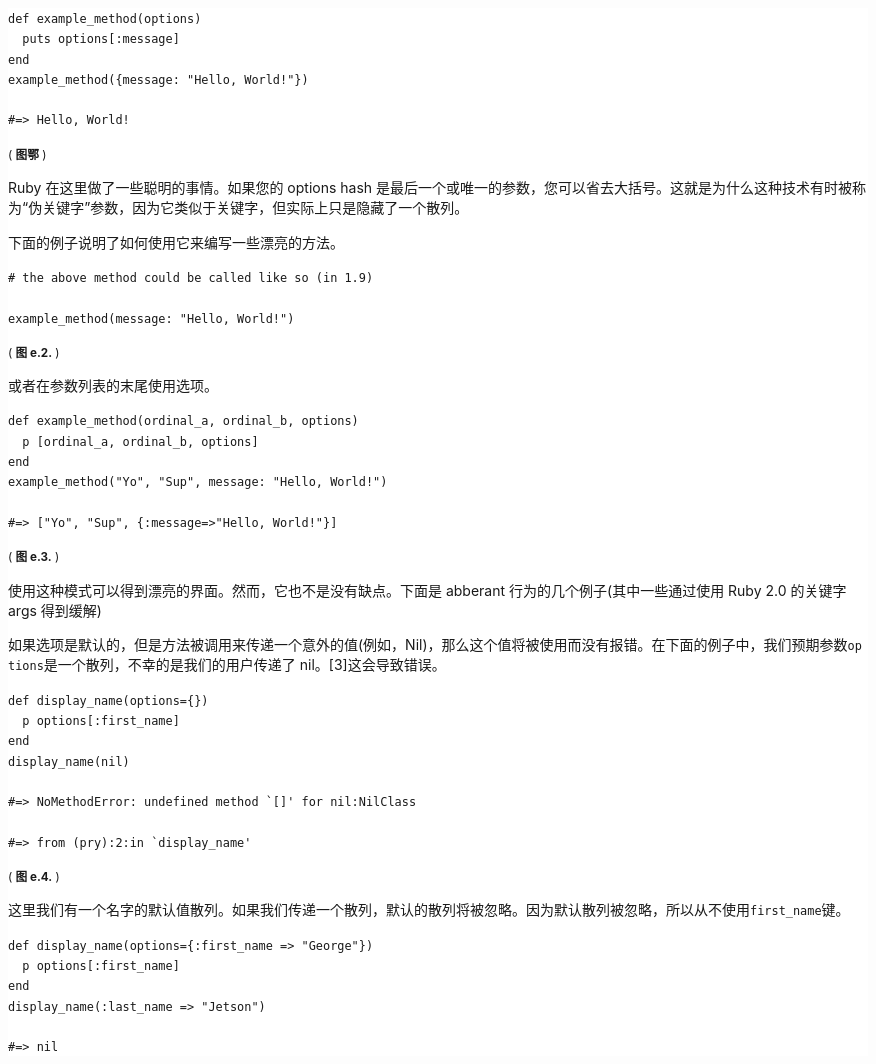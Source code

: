 ```
def example_method(options)
  puts options[:message]
end
example_method({message: "Hello, World!"})

#=> Hello, World!
```

<small>( **图鄂** )</small>

Ruby 在这里做了一些聪明的事情。如果您的 options hash 是最后一个或唯一的参数，您可以省去大括号。这就是为什么这种技术有时被称为“伪关键字”参数，因为它类似于关键字，但实际上只是隐藏了一个散列。

下面的例子说明了如何使用它来编写一些漂亮的方法。

```
# the above method could be called like so (in 1.9)

example_method(message: "Hello, World!")
```

<small>( **图 e.2\.** )</small>

或者在参数列表的末尾使用选项。

```
def example_method(ordinal_a, ordinal_b, options)
  p [ordinal_a, ordinal_b, options]
end
example_method("Yo", "Sup", message: "Hello, World!")

#=> ["Yo", "Sup", {:message=>"Hello, World!"}]
```

<small>( **图 e.3\.** )</small>

使用这种模式可以得到漂亮的界面。然而，它也不是没有缺点。下面是 abberant 行为的几个例子(其中一些通过使用 Ruby 2.0 的关键字 args 得到缓解)

如果选项是默认的，但是方法被调用来传递一个意外的值(例如，Nil)，那么这个值将被使用而没有报错。在下面的例子中，我们预期参数`options`是一个散列，不幸的是我们的用户传递了 nil。[3]这会导致错误。

```
def display_name(options={})
  p options[:first_name]
end
display_name(nil)

#=> NoMethodError: undefined method `[]' for nil:NilClass

#=> from (pry):2:in `display_name'
```

<small>( **图 e.4\.** )</small>

这里我们有一个名字的默认值散列。如果我们传递一个散列，默认的散列将被忽略。因为默认散列被忽略，所以从不使用`first_name`键。

```
def display_name(options={:first_name => "George"})
  p options[:first_name]
end
display_name(:last_name => "Jetson")

#=> nil
```
